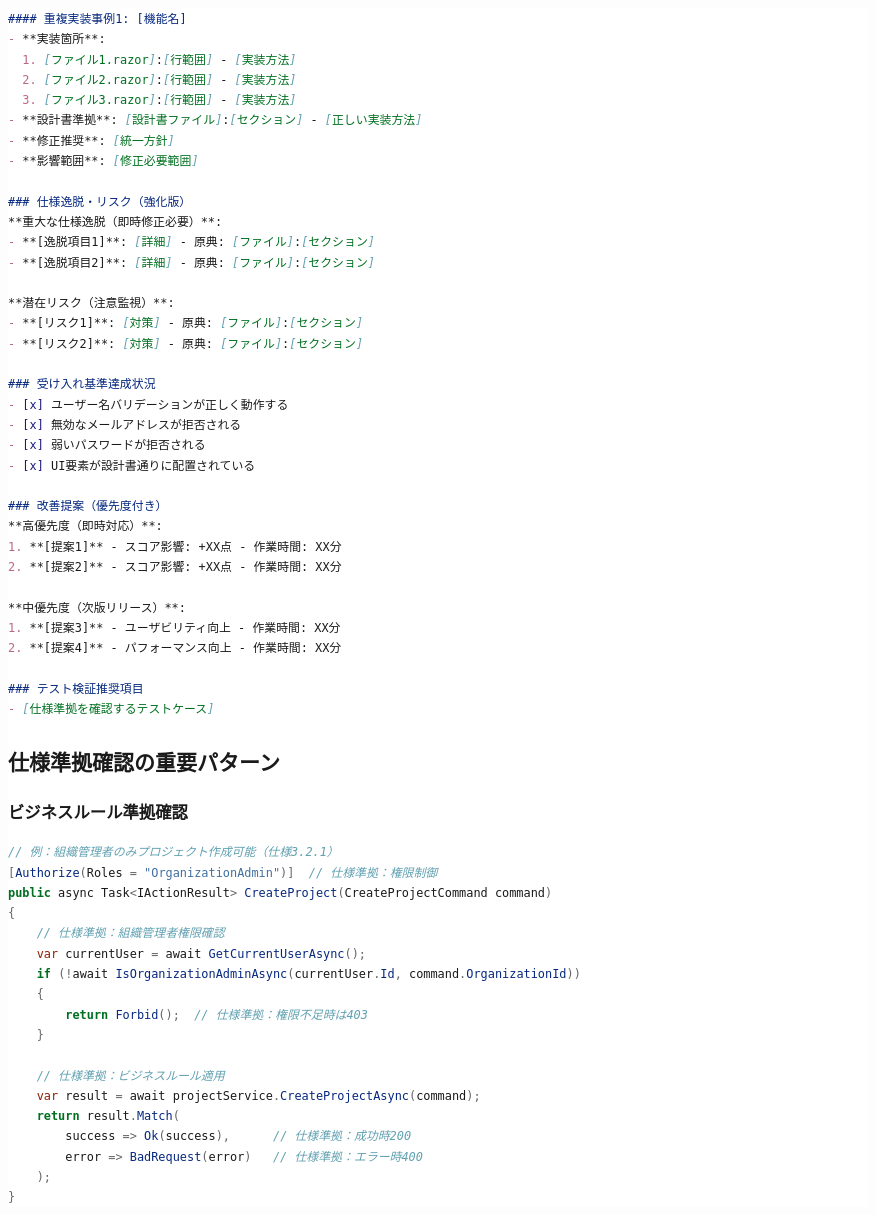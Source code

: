 ```markdown
#### 重複実装事例1: [機能名]
- **実装箇所**:
  1. [ファイル1.razor]:[行範囲] - [実装方法]
  2. [ファイル2.razor]:[行範囲] - [実装方法]
  3. [ファイル3.razor]:[行範囲] - [実装方法]
- **設計書準拠**: [設計書ファイル]:[セクション] - [正しい実装方法]
- **修正推奨**: [統一方針]
- **影響範囲**: [修正必要範囲]

### 仕様逸脱・リスク（強化版）
**重大な仕様逸脱（即時修正必要）**:
- **[逸脱項目1]**: [詳細] - 原典: [ファイル]:[セクション]
- **[逸脱項目2]**: [詳細] - 原典: [ファイル]:[セクション]

**潜在リスク（注意監視）**:
- **[リスク1]**: [対策] - 原典: [ファイル]:[セクション]
- **[リスク2]**: [対策] - 原典: [ファイル]:[セクション]

### 受け入れ基準達成状況
- [x] ユーザー名バリデーションが正しく動作する
- [x] 無効なメールアドレスが拒否される  
- [x] 弱いパスワードが拒否される
- [x] UI要素が設計書通りに配置されている

### 改善提案（優先度付き）
**高優先度（即時対応）**:
1. **[提案1]** - スコア影響: +XX点 - 作業時間: XX分
2. **[提案2]** - スコア影響: +XX点 - 作業時間: XX分

**中優先度（次版リリース）**:
1. **[提案3]** - ユーザビリティ向上 - 作業時間: XX分
2. **[提案4]** - パフォーマンス向上 - 作業時間: XX分

### テスト検証推奨項目
- [仕様準拠を確認するテストケース]
```

## 仕様準拠確認の重要パターン

### ビジネスルール準拠確認
```csharp
// 例：組織管理者のみプロジェクト作成可能（仕様3.2.1）
[Authorize(Roles = "OrganizationAdmin")]  // 仕様準拠：権限制御
public async Task<IActionResult> CreateProject(CreateProjectCommand command)
{
    // 仕様準拠：組織管理者権限確認
    var currentUser = await GetCurrentUserAsync();
    if (!await IsOrganizationAdminAsync(currentUser.Id, command.OrganizationId))
    {
        return Forbid();  // 仕様準拠：権限不足時は403
    }
    
    // 仕様準拠：ビジネスルール適用
    var result = await projectService.CreateProjectAsync(command);
    return result.Match(
        success => Ok(success),      // 仕様準拠：成功時200
        error => BadRequest(error)   // 仕様準拠：エラー時400
    );
}
```
